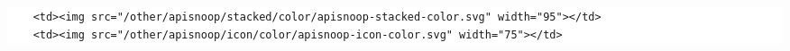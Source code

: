         <td><img src="/other/apisnoop/stacked/color/apisnoop-stacked-color.svg" width="95"></td>
        <td><img src="/other/apisnoop/icon/color/apisnoop-icon-color.svg" width="75"></td>